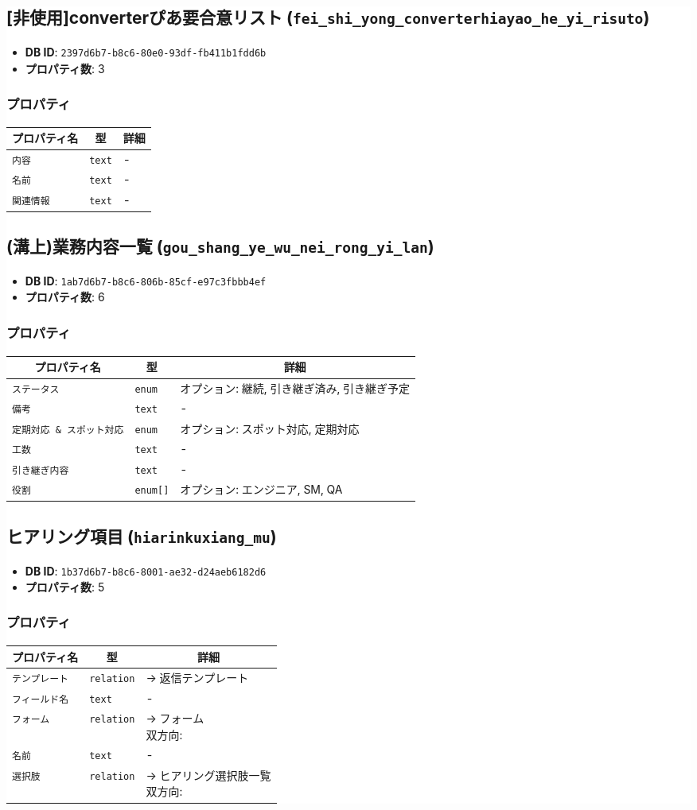 ## [非使用]converterぴあ要合意リスト (`fei_shi_yong_converterhiayao_he_yi_risuto`)

- **DB ID**: `2397d6b7-b8c6-80e0-93df-fb411b1fdd6b`
- **プロパティ数**: 3

### プロパティ

| プロパティ名 | 型 | 詳細 |
|------------|-----|------|
| `内容` | `text` | - |
| `名前` | `text` | - |
| `関連情報` | `text` | - |

## (溝上)業務内容一覧 (`gou_shang_ye_wu_nei_rong_yi_lan`)

- **DB ID**: `1ab7d6b7-b8c6-806b-85cf-e97c3fbbb4ef`
- **プロパティ数**: 6

### プロパティ

| プロパティ名 | 型 | 詳細 |
|------------|-----|------|
| `ステータス` | `enum` | オプション: 継続, 引き継ぎ済み, 引き継ぎ予定 |
| `備考` | `text` | - |
| `定期対応 & スポット対応` | `enum` | オプション: スポット対応, 定期対応 |
| `工数` | `text` | - |
| `引き継ぎ内容` | `text` | - |
| `役割` | `enum[]` | オプション: エンジニア, SM, QA |

## ヒアリング項目 (`hiarinkuxiang_mu`)

- **DB ID**: `1b37d6b7-b8c6-8001-ae32-d24aeb6182d6`
- **プロパティ数**: 5

### プロパティ

| プロパティ名 | 型 | 詳細 |
|------------|-----|------|
| `テンプレート` | `relation` | → 返信テンプレート |
| `フィールド名` | `text` | - |
| `フォーム` | `relation` | → フォーム<br>双方向:  |
| `名前` | `text` | - |
| `選択肢` | `relation` | → ヒアリング選択肢一覧<br>双方向:  |
